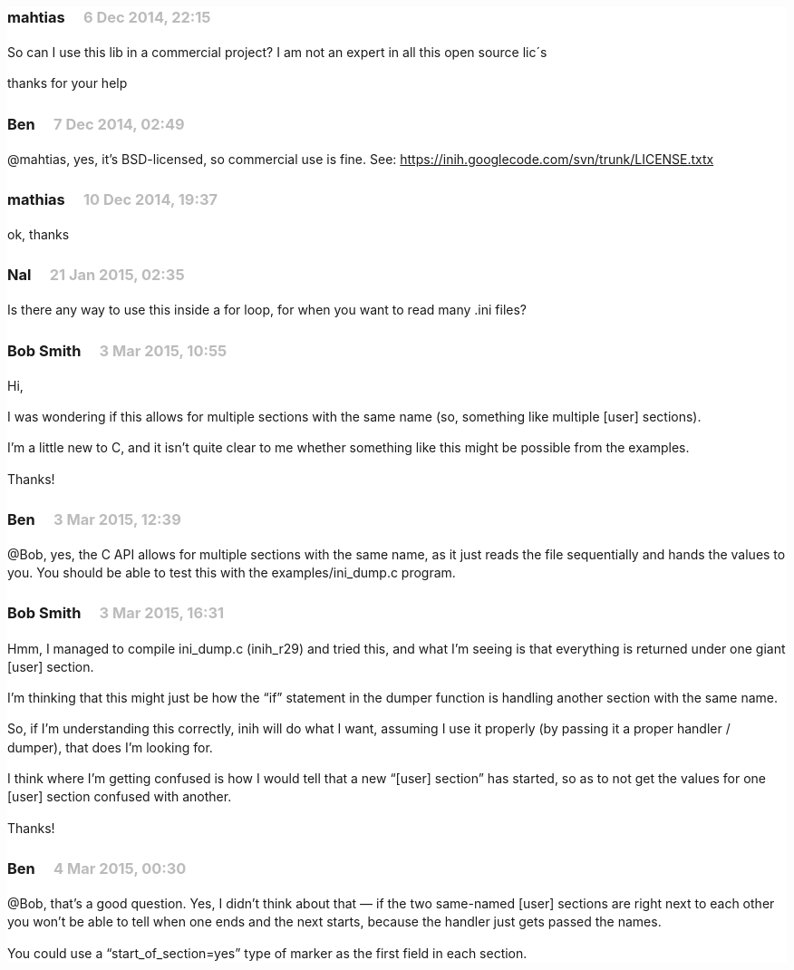 <h3>mahtias <span style="padding-left: 1em; color: #bbb;">6 Dec 2014, 22:15</span></h3>

<p>So can I use this lib in a commercial project?
I am not an expert in all this open source lic´s</p>

<p>thanks for your help</p>

<h3>Ben <span style="padding-left: 1em; color: #bbb;">7 Dec 2014, 02:49</span></h3>

<p>@mahtias, yes, it’s BSD-licensed, so commercial use is fine. See: <a href="https://inih.googlecode.com/svn/trunk/LICENSE.txtx" rel="nofollow">https://inih.googlecode.com/svn/trunk/LICENSE.txtx</a></p>

<h3>mathias <span style="padding-left: 1em; color: #bbb;">10 Dec 2014, 19:37</span></h3>

<p>ok, thanks</p>

<h3>Nal <span style="padding-left: 1em; color: #bbb;">21 Jan 2015, 02:35</span></h3>

<p>Is there any way to use this inside a for loop, for when you want to read many .ini files?</p>

<h3>Bob Smith <span style="padding-left: 1em; color: #bbb;">3 Mar 2015, 10:55</span></h3>

<p>Hi,</p>

<p>I was wondering if this allows for multiple sections with the same name (so, something like multiple [user] sections).</p>

<p>I’m a little new to C, and it isn’t quite clear to me whether something like this might be possible from the examples.</p>

<p>Thanks!</p>

<h3>Ben <span style="padding-left: 1em; color: #bbb;">3 Mar 2015, 12:39</span></h3>

<p>@Bob, yes, the C API allows for multiple sections with the same name, as it just reads the file sequentially and hands the values to you. You should be able to test this with the examples/ini_dump.c program.</p>

<h3>Bob Smith <span style="padding-left: 1em; color: #bbb;">3 Mar 2015, 16:31</span></h3>

<p>Hmm, I managed to compile ini_dump.c (inih_r29) and tried this, and what I’m seeing is that everything is returned under one giant [user] section.</p>

<p>I’m thinking that this might just be how the “if” statement in the dumper function is handling another section with the same name.</p>

<p>So, if I’m understanding this correctly, inih will do what I want, assuming I use it properly (by passing it a proper handler / dumper), that does I’m looking for.</p>

<p>I think where I’m getting confused is how I would tell that a new “[user] section” has started, so as to not get the values for one [user] section confused with another.</p>

<p>Thanks!</p>

<h3>Ben <span style="padding-left: 1em; color: #bbb;">4 Mar 2015, 00:30</span></h3>

<p>@Bob, that’s a good question. Yes, I didn’t think about that — if the two same-named [user] sections are right next to each other you won’t be able to tell when one ends and the next starts, because the handler just gets passed the names.</p>

<p>You could use a “start_of_section=yes” type of marker as the first field in each section.</p>
